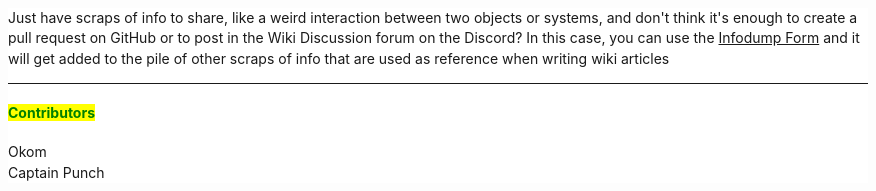 Just have scraps of info to share, like a weird interaction between two objects or systems, and don't think it's enough to create a pull request on GitHub or to post in the Wiki Discussion forum on the Discord? In this case, you can use the [Infodump Form](https://dyno.gg/form/6ecec55c) and it will get added to the pile of other scraps of info that are used as reference when writing wiki articles



***

#### <mark style="color:green;">**Contributors**</mark>

Okom\
Captain Punch
